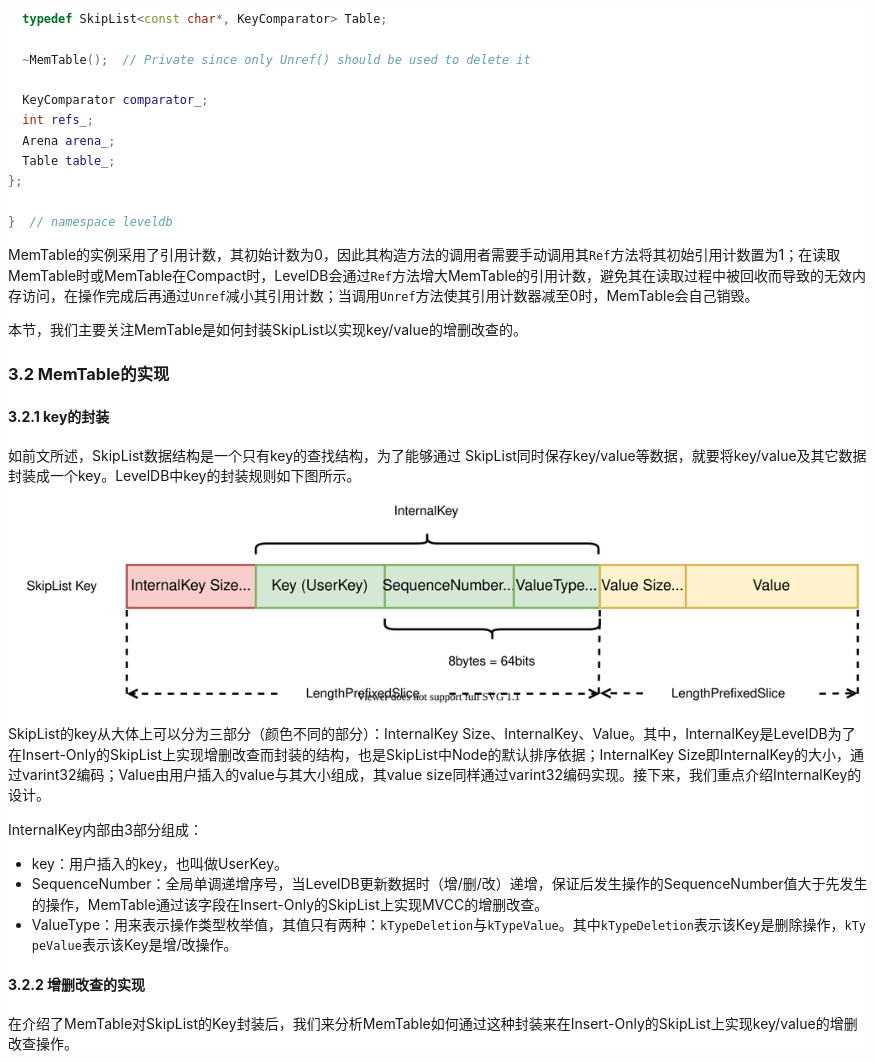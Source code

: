 ```cpp
  typedef SkipList<const char*, KeyComparator> Table;

  ~MemTable();  // Private since only Unref() should be used to delete it

  KeyComparator comparator_;
  int refs_;
  Arena arena_;
  Table table_;
};

}  // namespace leveldb

```

MemTable的实例采用了引用计数，其初始计数为0，因此其构造方法的调用者需要手动调用其`Ref`方法将其初始引用计数置为1；在读取MemTable时或MemTable在Compact时，LevelDB会通过`Ref`方法增大MemTable的引用计数，避免其在读取过程中被回收而导致的无效内存访问，在操作完成后再通过`Unref`减小其引用计数；当调用`Unref`方法使其引用计数器减至0时，MemTable会自己销毁。

本节，我们主要关注MemTable是如何封装SkipList以实现key/value的增删改查的。

### 3.2 MemTable的实现

#### 3.2.1 key的封装

如前文所述，SkipList数据结构是一个只有key的查找结构，为了能够通过 SkipList同时保存key/value等数据，就要将key/value及其它数据封装成一个key。LevelDB中key的封装规则如下图所示。

![key封装规则](assets/key-info.svg "key封装规则")

SkipList的key从大体上可以分为三部分（颜色不同的部分）：InternalKey Size、InternalKey、Value。其中，InternalKey是LevelDB为了在Insert-Only的SkipList上实现增删改查而封装的结构，也是SkipList中Node的默认排序依据；InternalKey Size即InternalKey的大小，通过varint32编码；Value由用户插入的value与其大小组成，其value size同样通过varint32编码实现。接下来，我们重点介绍InternalKey的设计。

InternalKey内部由3部分组成：
- key：用户插入的key，也叫做UserKey。
- SequenceNumber：全局单调递增序号，当LevelDB更新数据时（增/删/改）递增，保证后发生操作的SequenceNumber值大于先发生的操作，MemTable通过该字段在Insert-Only的SkipList上实现MVCC的增删改查。
- ValueType：用来表示操作类型枚举值，其值只有两种：`kTypeDeletion`与`kTypeValue`。其中`kTypeDeletion`表示该Key是删除操作，`kTypeValue`表示该Key是增/改操作。

#### 3.2.2 增删改查的实现

在介绍了MemTable对SkipList的Key封装后，我们来分析MemTable如何通过这种封装来在Insert-Only的SkipList上实现key/value的增删改查操作。
